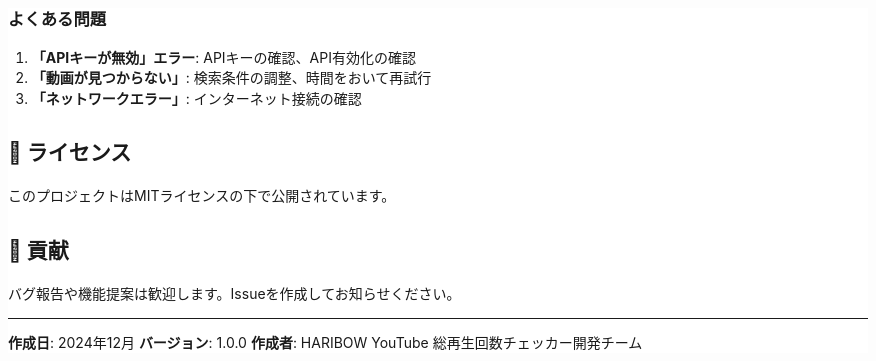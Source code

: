 ### よくある問題
1. **「APIキーが無効」エラー**: APIキーの確認、API有効化の確認
2. **「動画が見つからない」**: 検索条件の調整、時間をおいて再試行
3. **「ネットワークエラー」**: インターネット接続の確認

## 📄 ライセンス

このプロジェクトはMITライセンスの下で公開されています。

## 🤝 貢献

バグ報告や機能提案は歓迎します。Issueを作成してお知らせください。

---

**作成日**: 2024年12月
**バージョン**: 1.0.0
**作成者**: HARIBOW YouTube 総再生回数チェッカー開発チーム